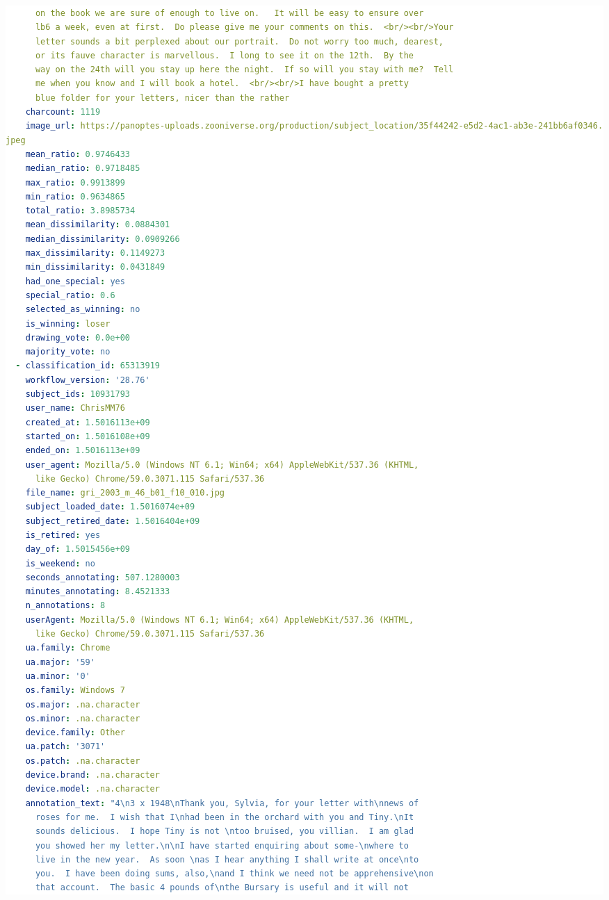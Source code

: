 ```yaml
      on the book we are sure of enough to live on.   It will be easy to ensure over
      lb6 a week, even at first.  Do please give me your comments on this.  <br/><br/>Your
      letter sounds a bit perplexed about our portrait.  Do not worry too much, dearest,
      or its fauve character is marvellous.  I long to see it on the 12th.  By the
      way on the 24th will you stay up here the night.  If so will you stay with me?  Tell
      me when you know and I will book a hotel.  <br/><br/>I have bought a pretty
      blue folder for your letters, nicer than the rather
    charcount: 1119
    image_url: https://panoptes-uploads.zooniverse.org/production/subject_location/35f44242-e5d2-4ac1-ab3e-241bb6af0346.jpeg
    mean_ratio: 0.9746433
    median_ratio: 0.9718485
    max_ratio: 0.9913899
    min_ratio: 0.9634865
    total_ratio: 3.8985734
    mean_dissimilarity: 0.0884301
    median_dissimilarity: 0.0909266
    max_dissimilarity: 0.1149273
    min_dissimilarity: 0.0431849
    had_one_special: yes
    special_ratio: 0.6
    selected_as_winning: no
    is_winning: loser
    drawing_vote: 0.0e+00
    majority_vote: no
  - classification_id: 65313919
    workflow_version: '28.76'
    subject_ids: 10931793
    user_name: ChrisMM76
    created_at: 1.5016113e+09
    started_on: 1.5016108e+09
    ended_on: 1.5016113e+09
    user_agent: Mozilla/5.0 (Windows NT 6.1; Win64; x64) AppleWebKit/537.36 (KHTML,
      like Gecko) Chrome/59.0.3071.115 Safari/537.36
    file_name: gri_2003_m_46_b01_f10_010.jpg
    subject_loaded_date: 1.5016074e+09
    subject_retired_date: 1.5016404e+09
    is_retired: yes
    day_of: 1.5015456e+09
    is_weekend: no
    seconds_annotating: 507.1280003
    minutes_annotating: 8.4521333
    n_annotations: 8
    userAgent: Mozilla/5.0 (Windows NT 6.1; Win64; x64) AppleWebKit/537.36 (KHTML,
      like Gecko) Chrome/59.0.3071.115 Safari/537.36
    ua.family: Chrome
    ua.major: '59'
    ua.minor: '0'
    os.family: Windows 7
    os.major: .na.character
    os.minor: .na.character
    device.family: Other
    ua.patch: '3071'
    os.patch: .na.character
    device.brand: .na.character
    device.model: .na.character
    annotation_text: "4\n3 x 1948\nThank you, Sylvia, for your letter with\nnews of
      roses for me.  I wish that I\nhad been in the orchard with you and Tiny.\nIt
      sounds delicious.  I hope Tiny is not \ntoo bruised, you villian.  I am glad
      you showed her my letter.\n\nI have started enquiring about some-\nwhere to
      live in the new year.  As soon \nas I hear anything I shall write at once\nto
      you.  I have been doing sums, also,\nand I think we need not be apprehensive\non
      that account.  The basic 4 pounds of\nthe Bursary is useful and it will not
```